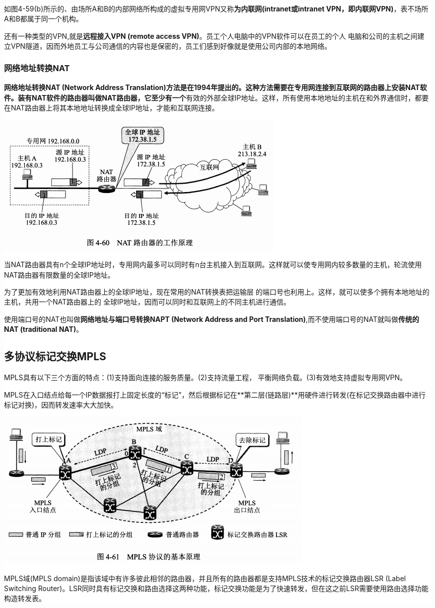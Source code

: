 如图4-59(b)所示的、由场所A和B的内部网络所构成的虚拟专用网VPN又称**为内联网(intranet或intranet VPN，即内联网VPN)**，表不场所A和B都属于同一个机构。

还有一种类型的VPN,就是**远程接入VPN (remote access VPN)**。员工个人电脑中的VPN软件可以在员工的个人 电脑和公司的主机之间建立VPN隧道，因而外地员工与公司通信的内容也是保密的，员工们感到好像就是使用公司内部的本地网络。

### 网络地址转换NAT

**网络地址转换NAT (Network Address Translation)**方法是在1994年提出的。这种方法需要在专用网连接到互联网的路由器上安装NAT软件。装有NAT软件的路由器叫做NAT路由器，它**至少有一个**有效的外部全球IP地址。这样，所有使用本地地址的主机在和外界通信时，都要在NAT路由器上将其本地地址转换成全球IP地址，才能和互联网连接。

![1505732563322](/pictures/networks/04/1505732563322.png)

当NAT路由器具有n个全球IP地址时，专用网内最多可以同时有n台主机接入到互联网。这样就可以使专用网内较多数量的主机，轮流使用NAT路由器有限数量的全球IP地址。

为了更加有效地利用NAT路由器上的全球IP地址，现在常用的NAT转换表把运输层 的端口号也利用上。这样，就可以使多个拥有本地地址的主机，共用一个NAT路由器上的 全球IP地址，因而可以同时和互联网上的不同主机进行通信。

使用端口号的NAT也叫做**网络地址与端口号转换NAPT (Network Address and Port Translation)**,而不使用端口号的NAT就叫做**传统的NAT (traditional NAT)**。

## 多协议标记交换MPLS

MPLS具有以下三个方面的特点：(1)支持面向连接的服务质量。(2)支持流量工程， 平衡网络负载。(3)有效地支持虚拟专用网VPN。

MPLS在入口结点给每一个IP数据报打上固定长度的“标记”，然后根据标记在**第二层(链路层)**用硬件进行转发(在标记交换路由器中进行标记对换)，因而转发速率大大加快。

![1505733464837](/pictures/networks/04/1505733464837.png)

MPLS域(MPLS domain)是指该域中有许多彼此相邻的路由器，并且所有的路由器都是支持MPLS技术的标记交换路由器LSR (Label Switching Router)。LSR同时具有标记交换和路由选择这两种功能，标记交换功能是为了快速转发，但在这之前LSR需要使用路由选择功能构造转发表。